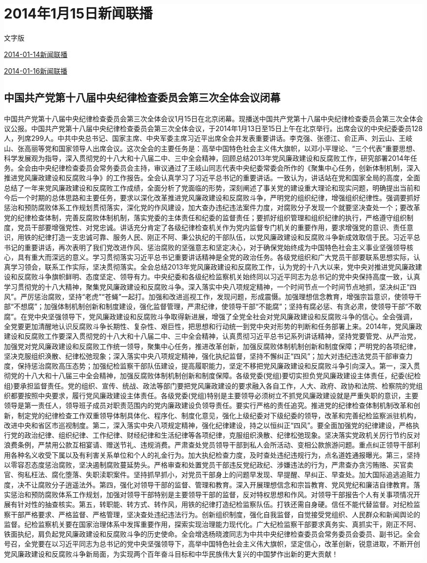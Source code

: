 







# 2014年1月15日新闻联播
 文字版








[2014-01-14新闻联播](/xinwenlianbo/20140114)


[2014-01-16新闻联播](/xinwenlianbo/20140116)





## 中国共产党第十八届中央纪律检查委员会第三次全体会议闭幕


中国共产党第十八届中央纪律检查委员会第三次全体会议1月15日在北京闭幕。现播送中国共产党第十八届中央纪律检查委员会第三次全体会议公报。中国共产党第十八届中央纪律检查委员会第三次全体会议，于2014年1月13日至15日上午在北京举行。出席会议的中央纪委委员128人，列席299人。中共中央总书记、国家主席、中央军委主席习近平出席全会并发表重要讲话。李克强、张德江、俞正声、刘云山、王岐山、张高丽等党和国家领导人出席会议。这次全会的主要任务是：高举中国特色社会主义伟大旗帜，以邓小平理论、“三个代表”重要思想、科学发展观为指导，深入贯彻党的十八大和十八届二中、三中全会精神，回顾总结2013年党风廉政建设和反腐败工作，研究部署2014年任务。全会由中央纪律检查委员会常务委员会主持，审议通过了王岐山同志代表中央纪委常委会所作的《聚集中心任务，创新体制机制，深入推进党风廉政建设和反腐败斗争》的工作报告。全会认真学习了习近平总书记的重要讲话。一致认为，讲话站在党和国家全局的高度，全面总结了一年来党风廉政建设和反腐败工作成绩，全面分析了党面临的形势，深刻阐述了事关党的建设重大理论和现实问题，明确提出当前和今后一个时期的总体思路和主要任务，要求以深化改革推进党风廉政建设和反腐败斗争，严明党的组织纪律，增强组织纪律性。强调要抓好惩治和预防腐败体系工作规划贯彻落实，深化党的作风建设，加大查办违纪违法案件力度，对腐败分子发现一个就要坚决查处一个；要改革党的纪律检查体制，完善反腐败体制机制，落实党委的主体责任和纪委的监督责任；要抓好组织管理和组织纪律的执行，严格遵守组织制度，党员干部要增强党性、对党忠诚。讲话充分肯定了各级纪律检查机关作为党内监督专门机关的重要作用，要求增强党的意识、责任意识，用铁的纪律打造一支忠诚可靠、服务人民、刚正不阿、秉公执纪的干部队伍，以党风廉政建设和反腐败斗争新成效取信于民。习近平总书记的重要讲话，再次表明了我们党改进作风、惩治腐败的坚强意志和坚定决心，对于确保党始终成为中国特色社会主义事业坚强领导核心，具有重大而深远的意义。学习贯彻落实习近平总书记重要讲话精神是全党的政治任务。各级党组织和广大党员干部要联系思想实际，认真学习领会，联系工作实际，坚决贯彻落实。全会总结2013年党风廉政建设和反腐败工作，认为党的十八大以来，党中央对推进党风廉政建设和反腐败斗争旗帜鲜明、态度坚定、领导有力。中央纪委和各级纪检监察机关始终同以习近平同志为总书记的党中央保持高度一致，认真学习贯彻党的十八大精神，聚集党风廉政建设和反腐败斗争。深入落实中央八项规定精神，一个时间节点一个时间节点地抓，坚决纠正“四风”。严厉惩治腐败，坚持“老虎”“苍蝇”一起打。加强和改进巡视工作，发现问题，形成震慑。加强理想信念教育，增强宗旨意识，使领导干部“不想腐”；加强体制机制创新和制度建设，强化监督管理，严肃纪律，使领导干部“不能腐”；坚持有腐必惩、有贪必肃，使领导干部“不敢腐”。在党中央坚强领导下，党风廉政建设和反腐败斗争取得新进展，增强了全党全社会对党风廉政建设和反腐败斗争的信心。全会强调，全党要更加清醒地认识反腐败斗争长期性、复杂性、艰巨性，把思想和行动统一到党中央对形势的判断和任务部署上来。2014年，党风廉政建设和反腐败工作要深入贯彻党的十八大和十八届二中、三中全会精神，认真贯彻习近平总书记系列讲话精神，坚持党要管党、从严治党，加强党对党风廉政建设和反腐败工作统一领导，聚集中心任务，推进改革创新，加强反腐败体制机制创新和制度保障；严明党的各项纪律，坚决克服组织涣散、纪律松弛现象；深入落实中央八项规定精神，强化执纪监督，坚持不懈纠正“四风”；加大对违纪违法党员干部审查力度，保持惩治腐败高压态势；加强纪检监察干部队伍建设，提高履职能力，坚定不移把党风廉政建设和反腐败斗争引向深入。第一，深入贯彻党的十八大和十八届三中全会精神，加强反腐败体制机制创新和制度保障。各级党委(党组)要切实担负党风廉政建设主体责任，纪委(纪检组)要承担监督责任。党的组织、宣传、统战、政法等部门要把党风廉政建设的要求融入各自工作，人大、政府、政协和法院、检察院的党组织都要按照中央要求，履行党风廉政建设主体责任。各级党委(党组)特别是主要领导必须树立不抓党风廉政建设就是严重失职的意识，主要领导是第一责任人，领导班子成员对职责范围内的党内廉政建设负领导责任。要实行严格的责任追究。推进党的纪律检查体制机制改革和创新，制定党的纪律检查工作双重领导体制具体化、程序化、制度化意见，强化上级纪委对下级纪委的领导，改革和完善纪检监察派驻机构，改进中央和省区市巡视制度。第二，深入落实中央八项规定精神，强化纪律建设，持之以恒纠正“四风”。要全面加强党的纪律建设，严格执行党的政治纪律、组织纪律、工作纪律、财经纪律和生活纪律等各项纪律，克服组织涣散、纪律松弛现象。坚决落实党政机关厉行节约反对浪费条例，严禁用公款互相宴请、赠送节礼、违规消费。严肃查处党员领导干部到私人会所活动、变相公款旅游问题。重点纠正领导干部利用各种名义收受下属以及有利害关系单位和个人的礼金行为。加大执纪检查力度，及时查处违纪违规行为，点名道姓通报曝光。第三，坚持以零容忍态度惩治腐败，坚决遏制腐败蔓延势头。严格审查和处置党员干部违反党纪政纪、涉嫌违法的行为，严肃查办贪污贿赂、买官卖官、徇私枉法、腐化堕落、失职渎职案件。坚持抓早抓小，对党员干部身上的问题早发现、早提醒、早纠正、早查处。加大国际追逃追赃力度，决不让腐败分子逍遥法外。第四，强化对领导干部的监督、管理和教育。深入开展理想信念和宗旨教育、党风党纪和廉洁自律教育。落实惩治和预防腐败体系工作规划，加强对领导干部特别是主要领导干部的监督，反对特权思想和作风。对领导干部报告个人有关事项情况开展有针对性的抽查核实。第五，转职能、转方式、转作风，用铁的纪律打造纪检监察队伍。打铁还需自身硬。信任不能代替监督。对纪检监察干部严格要求、严格监督、严格管理，坚决查处违纪违法行为。创新组织制度，强化自我监督，自觉接受党组织、人民群众和新闻舆论的监督。纪检监察机关要在国家治理体系中发挥重要作用，探索实现治理能力现代化。广大纪检监察干部要求真务实、真抓实干，刚正不阿、铁面执纪，肩负起党风廉政建设和反腐败斗争的历史使命。全会增选杨晓渡同志为中共中央纪律检查委员会常务委员会委员、副书记。全会号召，全党要在以习近平同志为总书记的党中央坚强领导下，高举中国特色社会主义伟大旗帜，坚定信心，改革创新，锐意进取，不断开创党风廉政建设和反腐败斗争新局面，为实现两个百年奋斗目标和中华民族伟大复兴的中国梦作出新的更大贡献！

